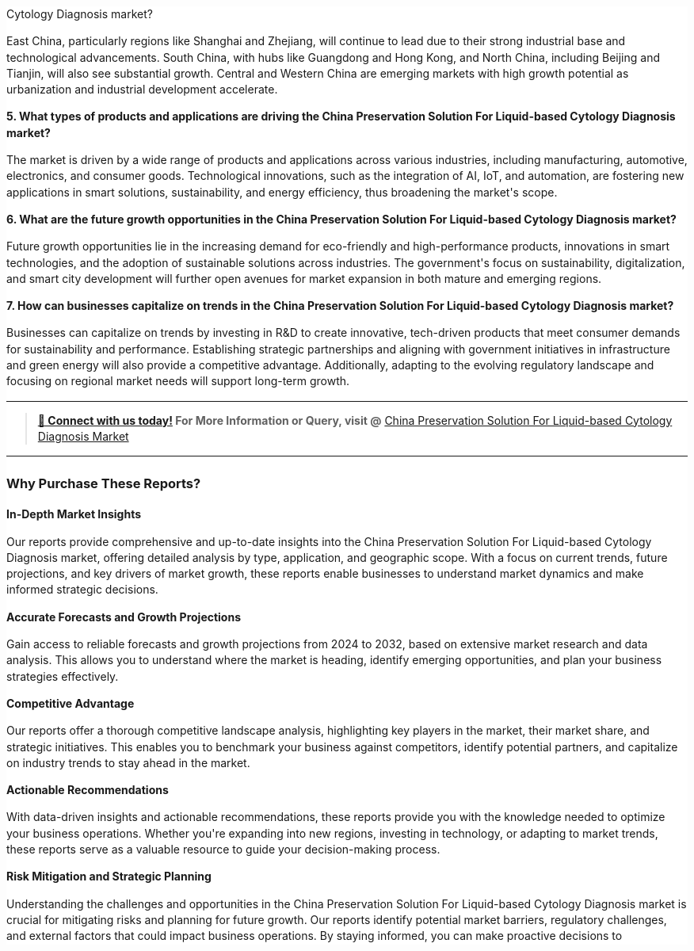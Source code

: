 Cytology Diagnosis market?</strong></p><p class="" data-start="1468" data-end="1949">East China, particularly regions like Shanghai and Zhejiang, will continue to lead due to their strong industrial base and technological advancements. South China, with hubs like Guangdong and Hong Kong, and North China, including Beijing and Tianjin, will also see substantial growth. Central and Western China are emerging markets with high growth potential as urbanization and industrial development accelerate.</p><p class="" data-start="1951" data-end="2402"><strong data-start="1951" data-end="2032">5. What types of products and applications are driving the China Preservation Solution For Liquid-based Cytology Diagnosis market?</strong></p><p class="" data-start="1951" data-end="2402">The market is driven by a wide range of products and applications across various industries, including manufacturing, automotive, electronics, and consumer goods. Technological innovations, such as the integration of AI, IoT, and automation, are fostering new applications in smart solutions, sustainability, and energy efficiency, thus broadening the market's scope.</p><p class="" data-start="2404" data-end="2849"><strong data-start="2404" data-end="2477">6. What are the future growth opportunities in the China Preservation Solution For Liquid-based Cytology Diagnosis market?</strong></p><p class="" data-start="2404" data-end="2849">Future growth opportunities lie in the increasing demand for eco-friendly and high-performance products, innovations in smart technologies, and the adoption of sustainable solutions across industries. The government's focus on sustainability, digitalization, and smart city development will further open avenues for market expansion in both mature and emerging regions.</p><p class="" data-start="2851" data-end="3371"><strong data-start="2851" data-end="2923">7. How can businesses capitalize on trends in the China Preservation Solution For Liquid-based Cytology Diagnosis market?</strong></p><p class="" data-start="2851" data-end="3371">Businesses can capitalize on trends by investing in R&amp;D to create innovative, tech-driven products that meet consumer demands for sustainability and performance. Establishing strategic partnerships and aligning with government initiatives in infrastructure and green energy will also provide a competitive advantage. Additionally, adapting to the evolving regulatory landscape and focusing on regional market needs will support long-term growth.</p><hr /><blockquote><p><span class="font-[700]"><strong><a href="https://www.marketresearchintellect.com/product/preservation-solution-for-liquid-based-cytology-diagnosis-market/?utm_source=Linkedin&utm_medium=019">📩 Connect with us today!</a> For More Information or Query, visit&nbsp;@</strong>&nbsp;</span><span class="font-[700]"><a href="https://www.marketresearchintellect.com/product/preservation-solution-for-liquid-based-cytology-diagnosis-market/?utm_source=Linkedin&utm_medium=019" target="_blank" data-tracking-control-name="article-ssr-frontend-pulse_little-text-block" data-tracking-will-navigate="" data-test-link="">China Preservation Solution For Liquid-based Cytology Diagnosis Market</a></span></p></blockquote><hr /><h3 class="" data-start="164" data-end="199"><strong data-start="168" data-end="199">Why Purchase These Reports?</strong></h3><p class="" data-start="201" data-end="575"><strong data-start="201" data-end="229">In-Depth Market Insights</strong></p><p class="" data-start="201" data-end="575">Our reports provide comprehensive and up-to-date insights into the China Preservation Solution For Liquid-based Cytology Diagnosis market, offering detailed analysis by type, application, and geographic scope. With a focus on current trends, future projections, and key drivers of market growth, these reports enable businesses to understand market dynamics and make informed strategic decisions.</p><p class="" data-start="577" data-end="893"><strong data-start="577" data-end="622">Accurate Forecasts and Growth Projections</strong></p><p class="" data-start="577" data-end="893">Gain access to reliable forecasts and growth projections from 2024 to 2032, based on extensive market research and data analysis. This allows you to understand where the market is heading, identify emerging opportunities, and plan your business strategies effectively.</p><p class="" data-start="895" data-end="1227"><strong data-start="895" data-end="920">Competitive Advantage</strong></p><p class="" data-start="895" data-end="1227">Our reports offer a thorough competitive landscape analysis, highlighting key players in the market, their market share, and strategic initiatives. This enables you to benchmark your business against competitors, identify potential partners, and capitalize on industry trends to stay ahead in the market.</p><p class="" data-start="1229" data-end="1589"><strong data-start="1229" data-end="1259">Actionable Recommendations</strong></p><p class="" data-start="1229" data-end="1589">With data-driven insights and actionable recommendations, these reports provide you with the knowledge needed to optimize your business operations. Whether you're expanding into new regions, investing in technology, or adapting to market trends, these reports serve as a valuable resource to guide your decision-making process.</p><p class="" data-start="1591" data-end="2004"><strong data-start="1591" data-end="1633">Risk Mitigation and Strategic Planning</strong></p><p class="" data-start="1591" data-end="2004">Understanding the challenges and opportunities in the China Preservation Solution For Liquid-based Cytology Diagnosis market is crucial for mitigating risks and planning for future growth. Our reports identify potential market barriers, regulatory challenges, and external factors that could impact business operations. By staying informed, you can make proactive decisions to